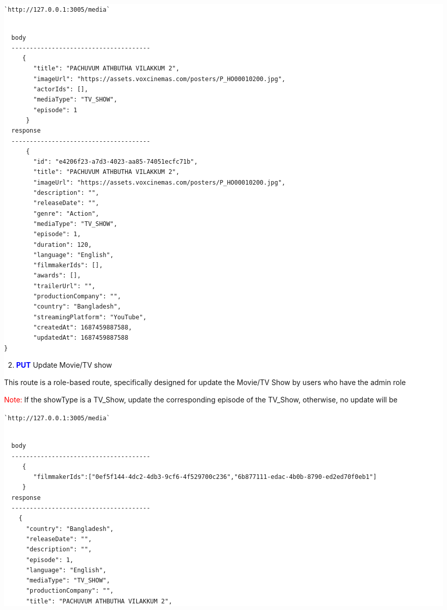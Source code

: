     `http://127.0.0.1:3005/media`

  ```
    
    body
    --------------------------------------
       {
          "title": "PACHUVUM ATHBUTHA VILAKKUM 2",
          "imageUrl": "https://assets.voxcinemas.com/posters/P_HO00010200.jpg",
          "actorIds": [],
          "mediaType": "TV_SHOW",
          "episode": 1
        }
    response
    --------------------------------------
        {
          "id": "e4206f23-a7d3-4023-aa85-74051ecfc71b",
          "title": "PACHUVUM ATHBUTHA VILAKKUM 2",
          "imageUrl": "https://assets.voxcinemas.com/posters/P_HO00010200.jpg",
          "description": "",
          "releaseDate": "",
          "genre": "Action",
          "mediaType": "TV_SHOW",
          "episode": 1,
          "duration": 120,
          "language": "English",
          "filmmakerIds": [],
          "awards": [],
          "trailerUrl": "",
          "productionCompany": "",
          "country": "Bangladesh",
          "streamingPlatform": "YouTube",
          "createdAt": 1687459887588,
          "updatedAt": 1687459887588
}
  ```
2. <strong style="color:blue">PUT</strong> Update Movie/TV show

    

This route is a role-based route, specifically designed for update the Movie/TV Show by users who have the admin role

<span style="color:red">Note: </span> If the showType is a TV_Show, update the corresponding episode of the TV_Show, otherwise, no update will be
    
    `http://127.0.0.1:3005/media`

  ```
    
    body
    --------------------------------------
       {
          "filmmakerIds":["0ef5f144-4dc2-4db3-9cf6-4f529700c236","6b877111-edac-4b0b-8790-ed2ed70f0eb1"]
       }
    response
    --------------------------------------
      {
        "country": "Bangladesh",
        "releaseDate": "",
        "description": "",
        "episode": 1,
        "language": "English",
        "mediaType": "TV_SHOW",
        "productionCompany": "",
        "title": "PACHUVUM ATHBUTHA VILAKKUM 2",
  ```

[circleci-image]: https://img.shields.io/circleci/build/github/nestjs/nest/master?token=abc123def456
[circleci-url]: https://circleci.com/gh/nestjs/nest
[circleci-image]: https://img.shields.io/circleci/build/github/nestjs/nest/master?token=abc123def456
[circleci-url]: https://circleci.com/gh/nestjs/nest